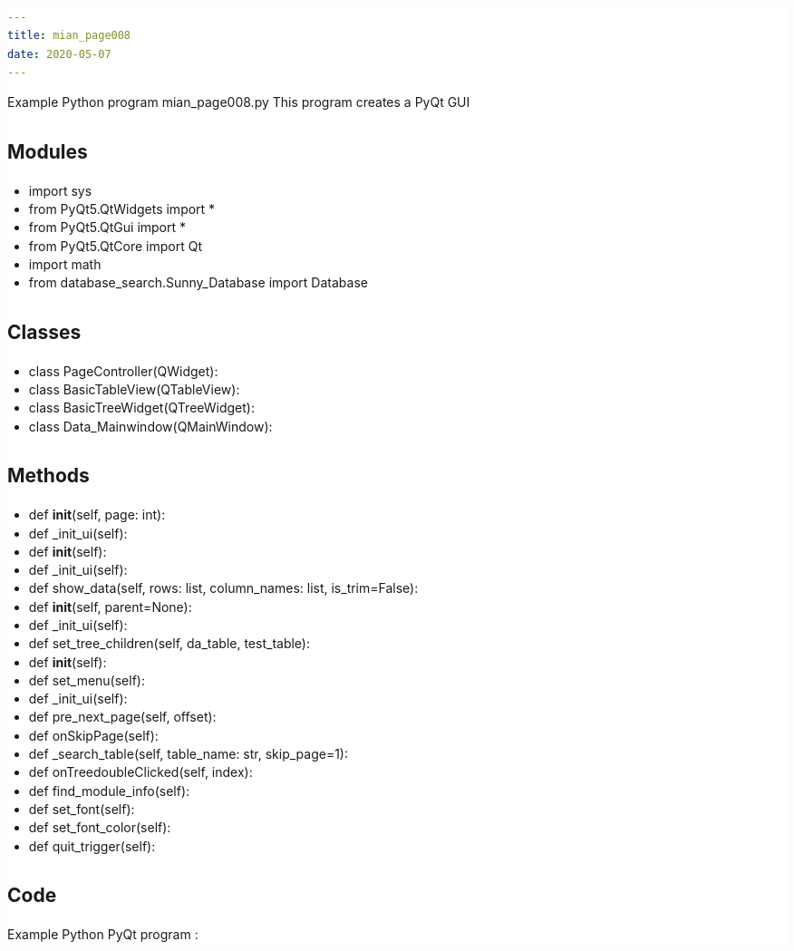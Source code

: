 ```yaml
---
title: mian_page008
date: 2020-05-07
---
```

Example Python program mian_page008.py
This program creates a PyQt GUI

## Modules

* import sys
* from PyQt5.QtWidgets import *
* from PyQt5.QtGui import *
* from PyQt5.QtCore import Qt
* import math
* from database_search.Sunny_Database import Database

## Classes

* class PageController(QWidget):
* class BasicTableView(QTableView):
* class BasicTreeWidget(QTreeWidget):
* class Data_Mainwindow(QMainWindow):

## Methods

* def __init__(self, page: int):
* def _init_ui(self):
* def __init__(self):
* def _init_ui(self):
* def show_data(self, rows: list, column_names: list, is_trim=False):
* def __init__(self, parent=None):
* def _init_ui(self):
* def set_tree_children(self, da_table, test_table):
* def __init__(self):
* def set_menu(self):
* def _init_ui(self):
* def pre_next_page(self, offset):
* def onSkipPage(self):
* def _search_table(self, table_name: str, skip_page=1):
* def onTreedoubleClicked(self, index):
* def find_module_info(self):
* def set_font(self):
* def set_font_color(self):
* def quit_trigger(self):

## Code

Example Python PyQt program :
